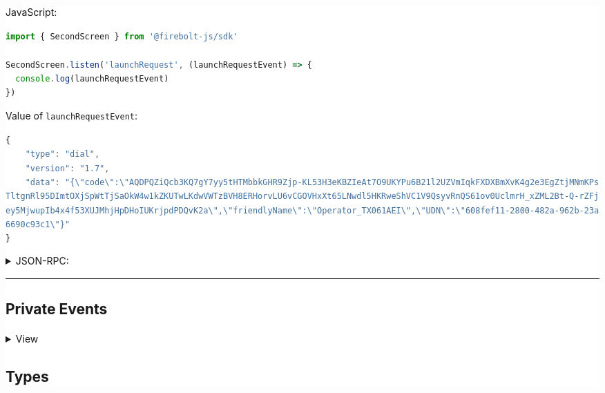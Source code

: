 JavaScript:

```javascript
import { SecondScreen } from '@firebolt-js/sdk'

SecondScreen.listen('launchRequest', (launchRequestEvent) => {
  console.log(launchRequestEvent)
})
```

Value of `launchRequestEvent`:

```javascript
{
	"type": "dial",
	"version": "1.7",
	"data": "{\"code\":\"AQDPQZiQcb3KQ7gY7yy5tHTMbbkGHR9Zjp-KL53H3eKBZIeAt7O9UKYPu6B21l2UZVmIqkFXDXBmXvK4g2e3EgZtjMNmKPsTltgnRl95DImtOXjSpWtTjSaOkW4w1kZKUTwLKdwVWTzBVH8ERHorvLU6vCGOVHxXt65LNwdl5HKRweShVC1V9QsyvRnQS61ov0UclmrH_xZML2Bt-Q-rZFjey5MjwupIb4x4f53XUJMhjHpDHoIUKrjpdPDQvK2a\",\"friendlyName\":\"Operator_TX061AEI\",\"UDN\":\"608fef11-2800-482a-962b-23a6690c93c1\"}"
}
```

<details markdown="1" ><summary>JSON-RPC:</summary></details>

---

## Private Events

<details markdown="1"  id="private-events-details"><summary>View</summary></details>

## Types
